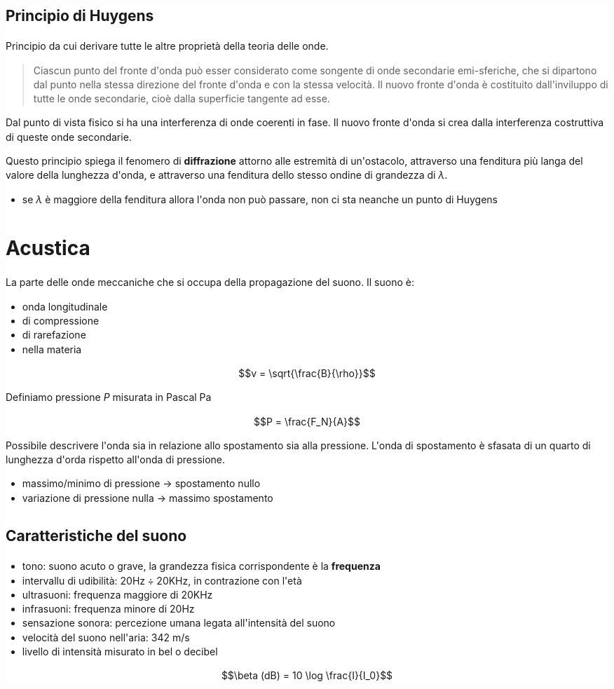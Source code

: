 ## Principio di Huygens

Principio da cui derivare tutte le altre proprietà della teoria delle onde.

> Ciascun punto del fronte d'onda può esser considerato come songente di onde secondarie emi-sferiche, che si dipartono dal punto nella stessa direzione del fronte d'onda e con la stessa velocità. Il nuovo fronte d'onda è costituito dall'inviluppo di tutte le onde secondarie, cioè dalla superficie tangente ad esse.

Dal punto di vista fisico si ha una interferenza di onde coerenti in fase. Il nuovo fronte d'onda si crea dalla interferenza costruttiva di queste onde secondarie.

Questo principio spiega il fenomero di **diffrazione** attorno alle estremità di un'ostacolo, attraverso una fenditura più langa del valore della lunghezza d'onda, e attraverso una fenditura dello stesso ondine di grandezza di $`\lambda`$.

- se $`\lambda`$ è maggiore della fenditura allora l'onda non può passare, non ci sta neanche un punto di Huygens

# Acustica

La parte delle onde meccaniche che si occupa della propagazione del suono. Il suono è:

- onda longitudinale
- di compressione
- di rarefazione
- nella materia

``` math
v = \sqrt{\frac{B}{\rho}}
```
Definiamo pressione $`P`$ misurata in Pascal $`\text{Pa}`$
``` math
P = \frac{F_N}{A}
```

Possibile descrivere l'onda sia in relazione allo spostamento sia alla pressione. L'onda di spostamento è sfasata di un quarto di lunghezza d'orda rispetto all'onda di pressione.

- massimo/minimo di pressione $`\to`$ spostamento nullo
- variazione di pressione nulla $`\to`$ massimo spostamento

## Caratteristiche del suono

- tono: suono acuto o grave, la grandezza fisica corrispondente è la **frequenza**
- intervallu di udibilità: $`20 \text{Hz} \div 20 \text{KHz}`$, in contrazione con l'età
- ultrasuoni: frequenza maggiore di $`20 \text{KHz}`$
- infrasuoni: frequenza minore di $`20 \text{Hz}`$
- sensazione sonora: percezione umana legata all'intensità del suono
- velocità del suono nell'aria: $`342\text{ m/s}`$
- livello di intensità misurato in bel o decibel

``` math
\beta (dB) = 10 \log \frac{I}{I_0}
```
